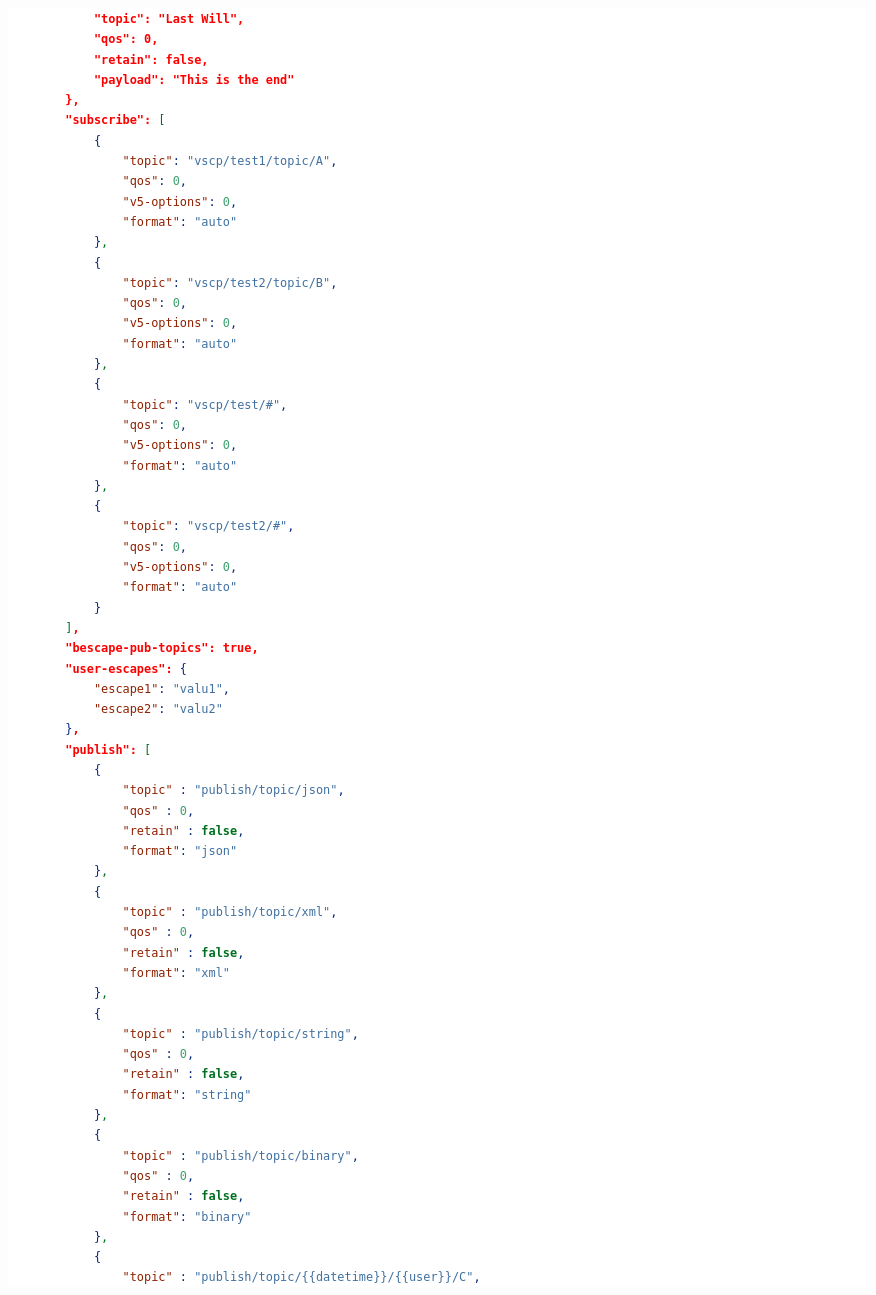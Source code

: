 ```json
            "topic": "Last Will",
            "qos": 0,
            "retain": false,
            "payload": "This is the end"
        },
        "subscribe": [
            {
                "topic": "vscp/test1/topic/A",
                "qos": 0,
                "v5-options": 0,
                "format": "auto"
            },
            {
                "topic": "vscp/test2/topic/B",
                "qos": 0,
                "v5-options": 0,
                "format": "auto"
            },
            {
                "topic": "vscp/test/#",
                "qos": 0,
                "v5-options": 0,
                "format": "auto"
            },
            {
                "topic": "vscp/test2/#",
                "qos": 0,
                "v5-options": 0,
                "format": "auto"
            }
        ],
        "bescape-pub-topics": true,
        "user-escapes": {
            "escape1": "valu1",
            "escape2": "valu2"
        },
        "publish": [
            {
                "topic" : "publish/topic/json",
                "qos" : 0,
                "retain" : false,
                "format": "json"
            },
            {
                "topic" : "publish/topic/xml",
                "qos" : 0,
                "retain" : false,
                "format": "xml"
            },
            {
                "topic" : "publish/topic/string",
                "qos" : 0,
                "retain" : false,
                "format": "string"
            },
            {
                "topic" : "publish/topic/binary",
                "qos" : 0,
                "retain" : false,
                "format": "binary"
            },
            {
                "topic" : "publish/topic/{{datetime}}/{{user}}/C",
```